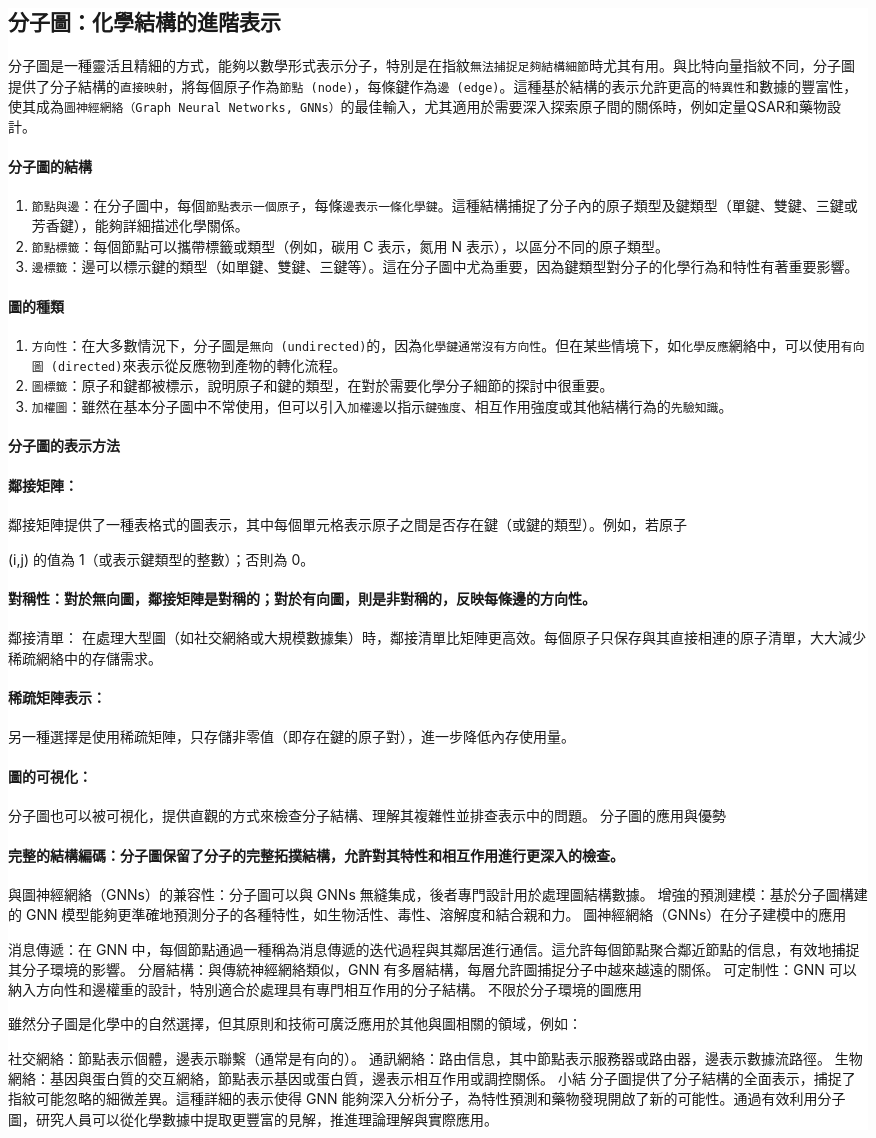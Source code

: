 ## 分子圖：化學結構的進階表示
分子圖是一種靈活且精細的方式，能夠以數學形式表示分子，特別是在指紋`無法捕捉足夠結構細節`時尤其有用。與比特向量指紋不同，分子圖提供了分子結構的`直接映射`，將每個原子作為`節點 (node)`，每條鍵作為`邊 (edge)`。這種基於結構的表示允許更高的`特異性`和數據的豐富性，使其成為`圖神經網絡（Graph Neural Networks, GNNs）`的最佳輸入，尤其適用於需要深入探索原子間的關係時，例如定量QSAR和藥物設計。

#### 分子圖的結構
1. `節點與邊`：在分子圖中，每個`節點表示一個原子`，每條`邊表示一條化學鍵`。這種結構捕捉了分子內的原子類型及鍵類型（單鍵、雙鍵、三鍵或芳香鍵），能夠詳細描述化學關係。
2. `節點標籤`：每個節點可以攜帶標籤或類型（例如，碳用 C 表示，氮用 N 表示），以區分不同的原子類型。
3. `邊標籤`：邊可以標示鍵的類型（如單鍵、雙鍵、三鍵等）。這在分子圖中尤為重要，因為鍵類型對分子的化學行為和特性有著重要影響。

#### 圖的種類
1. `方向性`：在大多數情況下，分子圖是`無向 (undirected)`的，因為`化學鍵通常沒有方向性`。但在某些情境下，如`化學反應`網絡中，可以使用`有向圖 (directed)`來表示從反應物到產物的轉化流程。
2. `圖標籤`：原子和鍵都被標示，說明原子和鍵的類型，在對於需要化學分子細節的探討中很重要。
3. `加權圖`：雖然在基本分子圖中不常使用，但可以引入`加權邊`以指示`鍵強度`、相互作用強度或其他結構行為的`先驗知識`。

#### 分子圖的表示方法
#### 鄰接矩陣：
鄰接矩陣提供了一種表格式的圖表示，其中每個單元格表示原子之間是否存在鍵（或鍵的類型）。例如，若原子 

(i,j) 的值為 1（或表示鍵類型的整數）；否則為 0。
#### 對稱性：對於無向圖，鄰接矩陣是對稱的；對於有向圖，則是非對稱的，反映每條邊的方向性。
鄰接清單：
在處理大型圖（如社交網絡或大規模數據集）時，鄰接清單比矩陣更高效。每個原子只保存與其直接相連的原子清單，大大減少稀疏網絡中的存儲需求。
#### 稀疏矩陣表示：
另一種選擇是使用稀疏矩陣，只存儲非零值（即存在鍵的原子對），進一步降低內存使用量。
#### 圖的可視化：
分子圖也可以被可視化，提供直觀的方式來檢查分子結構、理解其複雜性並排查表示中的問題。
分子圖的應用與優勢

#### 完整的結構編碼：分子圖保留了分子的完整拓撲結構，允許對其特性和相互作用進行更深入的檢查。
與圖神經網絡（GNNs）的兼容性：分子圖可以與 GNNs 無縫集成，後者專門設計用於處理圖結構數據。
增強的預測建模：基於分子圖構建的 GNN 模型能夠更準確地預測分子的各種特性，如生物活性、毒性、溶解度和結合親和力。
圖神經網絡（GNNs）在分子建模中的應用

消息傳遞：在 GNN 中，每個節點通過一種稱為消息傳遞的迭代過程與其鄰居進行通信。這允許每個節點聚合鄰近節點的信息，有效地捕捉其分子環境的影響。
分層結構：與傳統神經網絡類似，GNN 有多層結構，每層允許圖捕捉分子中越來越遠的關係。
可定制性：GNN 可以納入方向性和邊權重的設計，特別適合於處理具有專門相互作用的分子結構。
不限於分子環境的圖應用

雖然分子圖是化學中的自然選擇，但其原則和技術可廣泛應用於其他與圖相關的領域，例如：

社交網絡：節點表示個體，邊表示聯繫（通常是有向的）。
通訊網絡：路由信息，其中節點表示服務器或路由器，邊表示數據流路徑。
生物網絡：基因與蛋白質的交互網絡，節點表示基因或蛋白質，邊表示相互作用或調控關係。
小結
分子圖提供了分子結構的全面表示，捕捉了指紋可能忽略的細微差異。這種詳細的表示使得 GNN 能夠深入分析分子，為特性預測和藥物發現開啟了新的可能性。通過有效利用分子圖，研究人員可以從化學數據中提取更豐富的見解，推進理論理解與實際應用。



